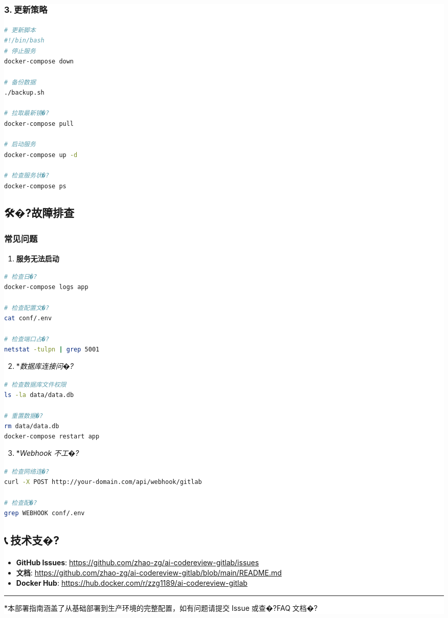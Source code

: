 ### 3. 更新策略

```bash
# 更新脚本
#!/bin/bash
# 停止服务
docker-compose down

# 备份数据
./backup.sh

# 拉取最新镜�?
docker-compose pull

# 启动服务
docker-compose up -d

# 检查服务状�?
docker-compose ps
```

## 🛠�?故障排查

### 常见问题

1. **服务无法启动**
```bash
# 检查日�?
docker-compose logs app

# 检查配置文�?
cat conf/.env

# 检查端口占�?
netstat -tulpn | grep 5001
```

2. **数据库连接问�?*
```bash
# 检查数据库文件权限
ls -la data/data.db

# 重置数据�?
rm data/data.db
docker-compose restart app
```

3. **Webhook 不工�?*
```bash
# 检查网络连�?
curl -X POST http://your-domain.com/api/webhook/gitlab

# 检查配�?
grep WEBHOOK conf/.env
```

## 📞 技术支�?

- **GitHub Issues**: https://github.com/zhao-zg/ai-codereview-gitlab/issues
- **文档**: https://github.com/zhao-zg/ai-codereview-gitlab/blob/main/README.md
- **Docker Hub**: https://hub.docker.com/r/zzg1189/ai-codereview-gitlab

---

*本部署指南涵盖了从基础部署到生产环境的完整配置，如有问题请提交 Issue 或查�?FAQ 文档�?
